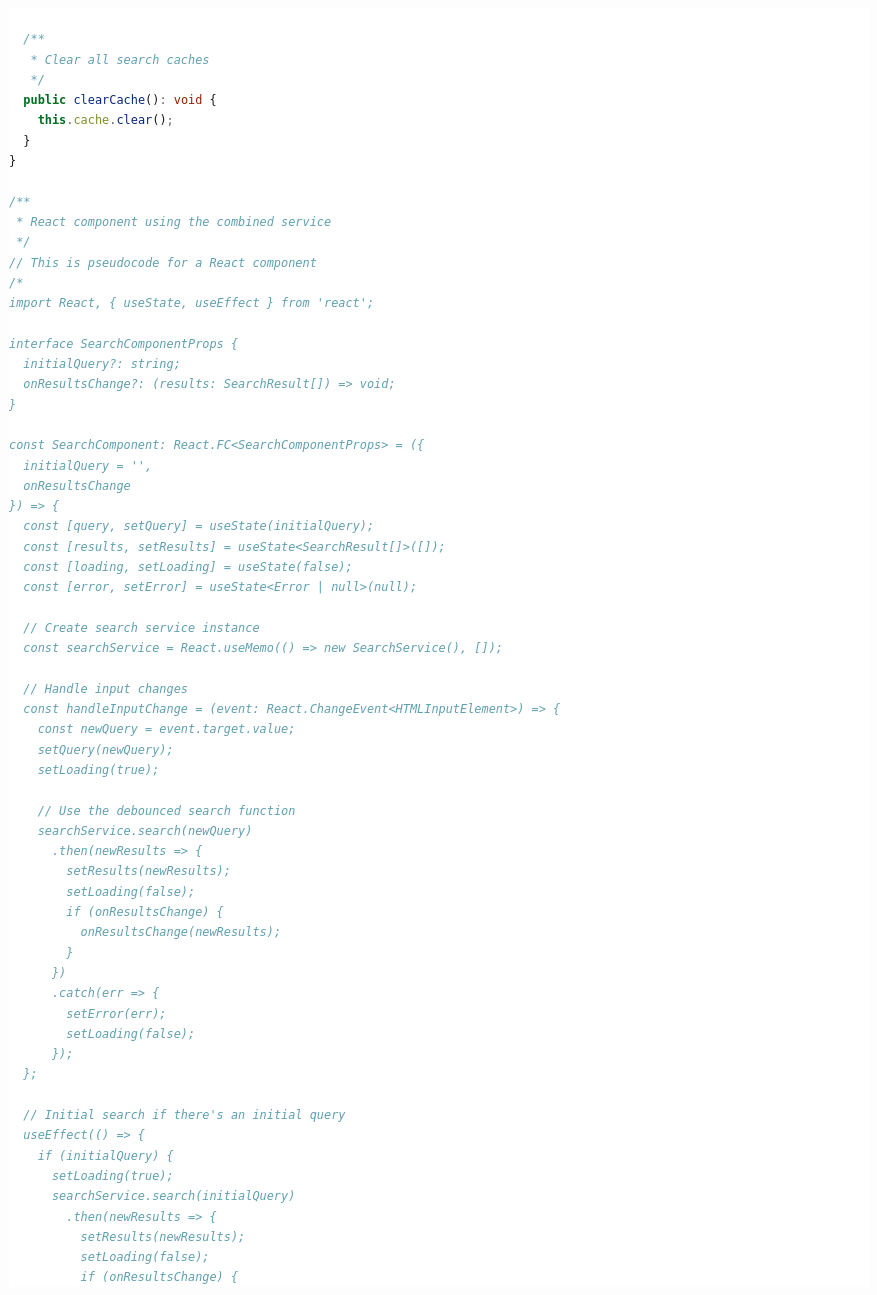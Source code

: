 ```typescript

  /**
   * Clear all search caches
   */
  public clearCache(): void {
    this.cache.clear();
  }
}

/**
 * React component using the combined service
 */
// This is pseudocode for a React component
/*
import React, { useState, useEffect } from 'react';

interface SearchComponentProps {
  initialQuery?: string;
  onResultsChange?: (results: SearchResult[]) => void;
}

const SearchComponent: React.FC<SearchComponentProps> = ({
  initialQuery = '',
  onResultsChange
}) => {
  const [query, setQuery] = useState(initialQuery);
  const [results, setResults] = useState<SearchResult[]>([]);
  const [loading, setLoading] = useState(false);
  const [error, setError] = useState<Error | null>(null);

  // Create search service instance
  const searchService = React.useMemo(() => new SearchService(), []);

  // Handle input changes
  const handleInputChange = (event: React.ChangeEvent<HTMLInputElement>) => {
    const newQuery = event.target.value;
    setQuery(newQuery);
    setLoading(true);

    // Use the debounced search function
    searchService.search(newQuery)
      .then(newResults => {
        setResults(newResults);
        setLoading(false);
        if (onResultsChange) {
          onResultsChange(newResults);
        }
      })
      .catch(err => {
        setError(err);
        setLoading(false);
      });
  };

  // Initial search if there's an initial query
  useEffect(() => {
    if (initialQuery) {
      setLoading(true);
      searchService.search(initialQuery)
        .then(newResults => {
          setResults(newResults);
          setLoading(false);
          if (onResultsChange) {
```